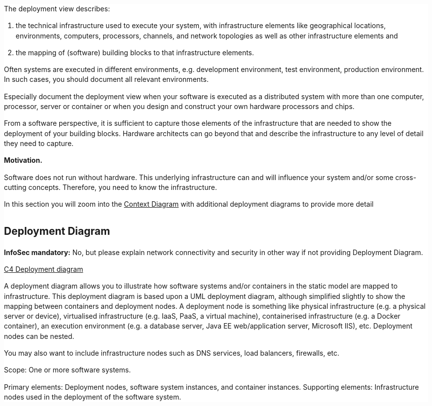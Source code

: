 The deployment view describes:

1. the technical infrastructure used to execute your system, with
   infrastructure elements like geographical locations, environments,
   computers, processors, channels, and network topologies as well as other
   infrastructure elements and

2. the mapping of (software) building blocks to that infrastructure
   elements.

Often systems are executed in different environments, e.g. development
environment, test environment, production environment. In such cases, you
should document all relevant environments.

Especially document the deployment view when your software is executed
as a distributed system with more than one computer, processor, server or
container or when you design and construct your own hardware processors
and chips.

From a software perspective, it is sufficient to capture those elements
of the infrastructure that are needed to show the deployment of your
building blocks. Hardware architects can go beyond that and describe the
infrastructure to any level of detail they need to capture.

**Motivation.**

Software does not run without hardware. This underlying infrastructure
can and will influence your system and/or some cross-cutting concepts.
Therefore, you need to know the infrastructure.

In this section you will zoom into the
[Context Diagram](#system-scope-and-context) with additional deployment
diagrams to provide more detail

## Deployment Diagram

**InfoSec mandatory:** No, but please explain network connectivity and security in other way if not providing Deployment Diagram.

[C4 Deployment diagram](https://c4model.com/#DeploymentDiagram)

A deployment diagram allows you to illustrate how software systems and/or
containers in the static model are mapped to infrastructure. This deployment
diagram is based upon a UML deployment diagram, although simplified slightly
to show the mapping between containers and deployment nodes. A deployment
node is something like physical infrastructure (e.g. a physical server or
device), virtualised infrastructure (e.g. IaaS, PaaS, a virtual machine),
containerised infrastructure (e.g. a Docker container), an execution
environment (e.g. a database server, Java EE web/application server,
Microsoft IIS), etc. Deployment nodes can be nested.

You may also want to include infrastructure nodes such as DNS services,
load balancers, firewalls, etc.

Scope: One or more software systems.

Primary elements: Deployment nodes, software system instances, and
container instances.
Supporting elements: Infrastructure nodes used in the deployment of the software system.
